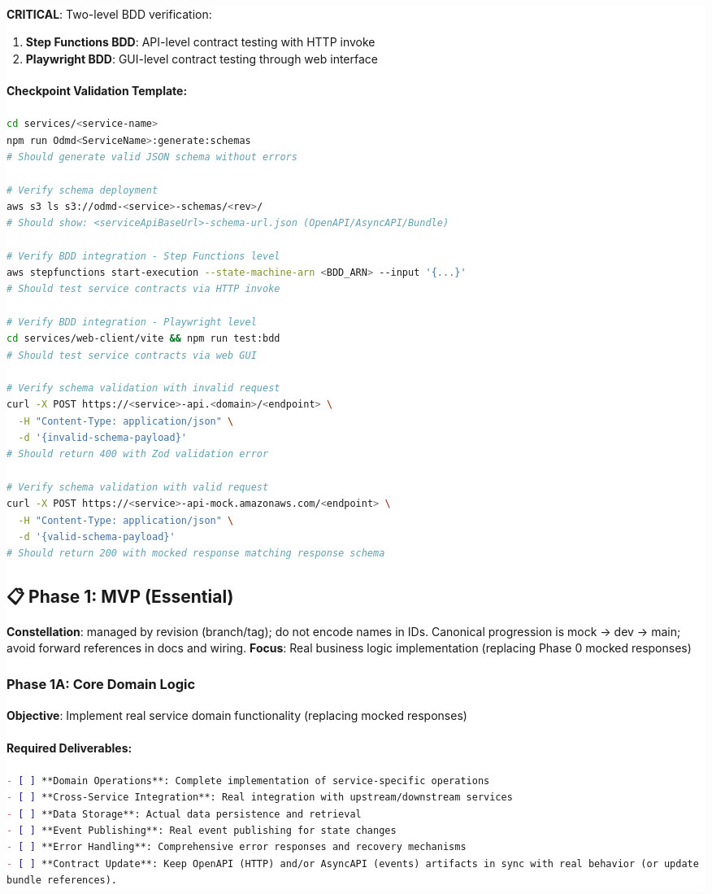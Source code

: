 **CRITICAL**: Two-level BDD verification:
1. **Step Functions BDD**: API-level contract testing with HTTP invoke
2. **Playwright BDD**: GUI-level contract testing through web interface

#### Checkpoint Validation Template:
```bash
cd services/<service-name>
npm run Odmd<ServiceName>:generate:schemas
# Should generate valid JSON schema without errors

# Verify schema deployment
aws s3 ls s3://odmd-<service>-schemas/<rev>/
# Should show: <serviceApiBaseUrl>-schema-url.json (OpenAPI/AsyncAPI/Bundle)

# Verify BDD integration - Step Functions level
aws stepfunctions start-execution --state-machine-arn <BDD_ARN> --input '{...}'
# Should test service contracts via HTTP invoke

# Verify BDD integration - Playwright level  
cd services/web-client/vite && npm run test:bdd
# Should test service contracts via web GUI

# Verify schema validation with invalid request
curl -X POST https://<service>-api.<domain>/<endpoint> \
  -H "Content-Type: application/json" \
  -d '{invalid-schema-payload}'
# Should return 400 with Zod validation error

# Verify schema validation with valid request
curl -X POST https://<service>-api-mock.amazonaws.com/<endpoint> \
  -H "Content-Type: application/json" \
  -d '{valid-schema-payload}'
# Should return 200 with mocked response matching response schema
```

## 📋 Phase 1: MVP (Essential)
**Constellation**: managed by revision (branch/tag); do not encode names in IDs. Canonical progression is mock → dev → main; avoid forward references in docs and wiring.
**Focus**: Real business logic implementation (replacing Phase 0 mocked responses)

### Phase 1A: Core Domain Logic
**Objective**: Implement real service domain functionality (replacing mocked responses)

#### Required Deliverables:
```markdown
- [ ] **Domain Operations**: Complete implementation of service-specific operations
- [ ] **Cross-Service Integration**: Real integration with upstream/downstream services
- [ ] **Data Storage**: Actual data persistence and retrieval
- [ ] **Event Publishing**: Real event publishing for state changes
- [ ] **Error Handling**: Comprehensive error responses and recovery mechanisms
- [ ] **Contract Update**: Keep OpenAPI (HTTP) and/or AsyncAPI (events) artifacts in sync with real behavior (or update bundle references).
```
